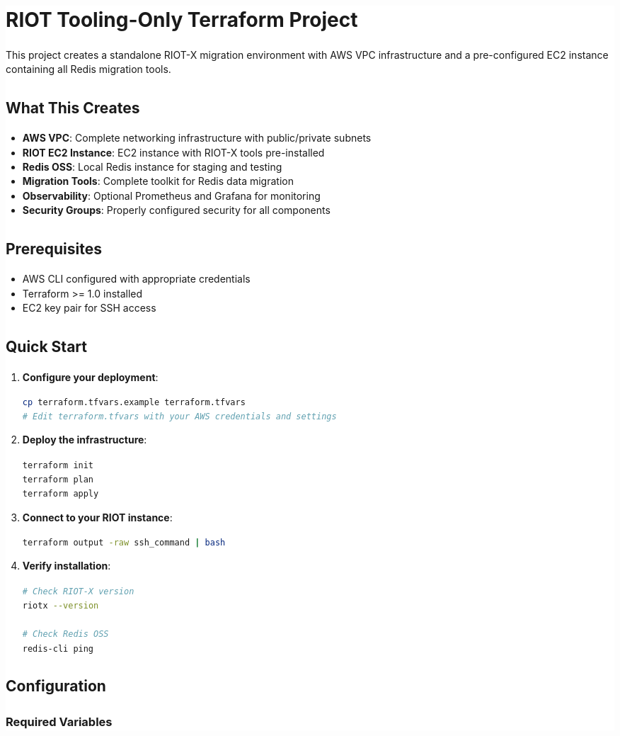 # RIOT Tooling-Only Terraform Project

This project creates a standalone RIOT-X migration environment with AWS VPC infrastructure and a pre-configured EC2 instance containing all Redis migration tools.

## What This Creates

- **AWS VPC**: Complete networking infrastructure with public/private subnets
- **RIOT EC2 Instance**: EC2 instance with RIOT-X tools pre-installed
- **Redis OSS**: Local Redis instance for staging and testing
- **Migration Tools**: Complete toolkit for Redis data migration
- **Observability**: Optional Prometheus and Grafana for monitoring
- **Security Groups**: Properly configured security for all components

## Prerequisites

- AWS CLI configured with appropriate credentials
- Terraform >= 1.0 installed
- EC2 key pair for SSH access

## Quick Start

1. **Configure your deployment**:
   ```bash
   cp terraform.tfvars.example terraform.tfvars
   # Edit terraform.tfvars with your AWS credentials and settings
   ```

2. **Deploy the infrastructure**:
   ```bash
   terraform init
   terraform plan
   terraform apply
   ```

3. **Connect to your RIOT instance**:
   ```bash
   terraform output -raw ssh_command | bash
   ```

4. **Verify installation**:
   ```bash
   # Check RIOT-X version
   riotx --version
   
   # Check Redis OSS
   redis-cli ping
   ```

## Configuration

### Required Variables
